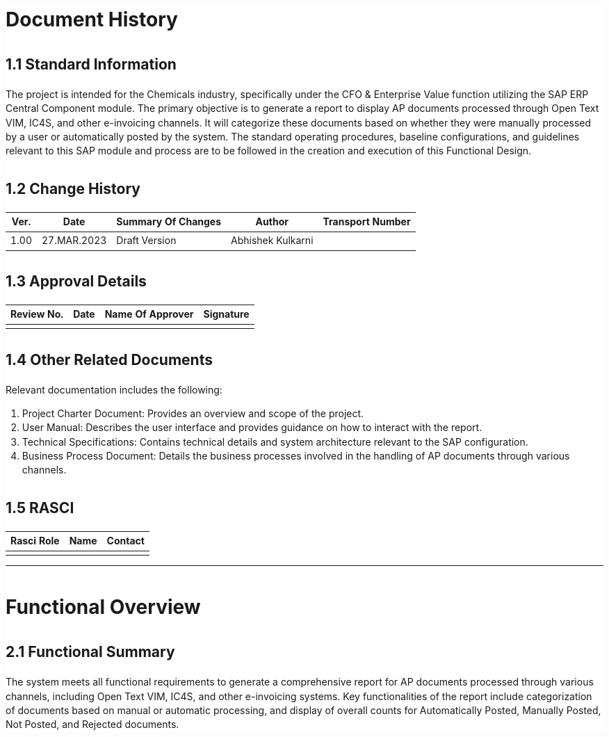 # Document History

## 1.1 Standard Information
The project is intended for the Chemicals industry, specifically under the CFO & Enterprise
Value function utilizing the SAP ERP Central Component module. The primary objective is to
generate a report to display AP documents processed through Open Text VIM, IC4S, and
other e-invoicing channels. It will categorize these documents based on whether they were
manually processed by a user or automatically posted by the system. The standard
operating procedures, baseline configurations, and guidelines relevant to this SAP module
and process are to be followed in the creation and execution of this Functional Design.

## 1.2 Change History
| Ver. | Date       | Summary Of Changes | Author             | Transport Number |
|------|------------|--------------------|--------------------|------------------|
| 1.00 | 27.MAR.2023| Draft Version      | Abhishek Kulkarni  |                  |

## 1.3 Approval Details
| Review No. | Date | Name Of Approver | Signature |
|------------|------|------------------|-----------|
|            |      |                  |           |

## 1.4 Other Related Documents
Relevant documentation includes the following:
1. Project Charter Document: Provides an overview and scope of the project.
2. User Manual: Describes the user interface and provides guidance on how to interact with
the report.
3. Technical Specifications: Contains technical details and system architecture relevant to
the SAP configuration.
4. Business Process Document: Details the business processes involved in the handling of AP
documents through various channels.

## 1.5 RASCI
| Rasci Role | Name | Contact |
|------------|------|---------|
|            |      |         |

-----

# Functional Overview

## 2.1 Functional Summary
The system meets all functional requirements to generate a comprehensive report for AP
documents processed through various channels, including Open Text VIM, IC4S, and other
e-invoicing systems. Key functionalities of the report include categorization of documents
based on manual or automatic processing, and display of overall counts for Automatically
Posted, Manually Posted, Not Posted, and Rejected documents.
